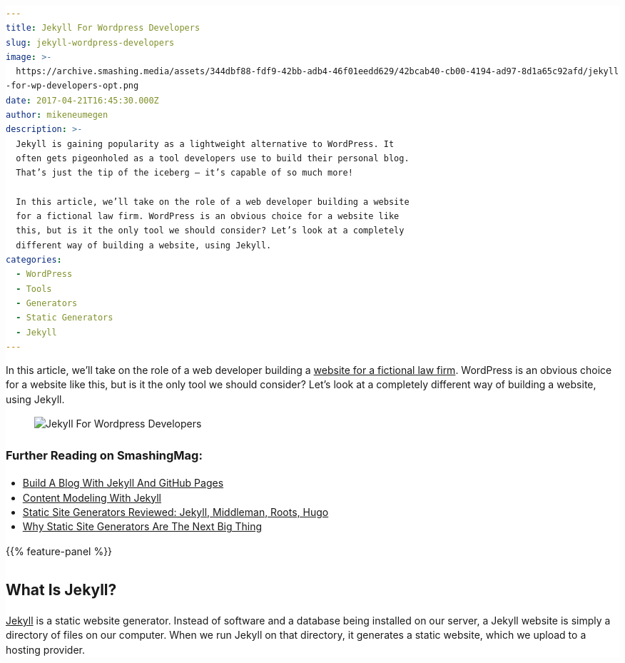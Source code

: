 ```yaml
---
title: Jekyll For Wordpress Developers
slug: jekyll-wordpress-developers
image: >-
  https://archive.smashing.media/assets/344dbf88-fdf9-42bb-adb4-46f01eedd629/42bcab40-cb00-4194-ad97-8d1a65c92afd/jekyll-for-wp-developers-opt.png
date: 2017-04-21T16:45:30.000Z
author: mikeneumegen
description: >-
  Jekyll is gaining popularity as a lightweight alternative to WordPress. It
  often gets pigeonholed as a tool developers use to build their personal blog.
  That’s just the tip of the iceberg — it’s capable of so much more!

  In this article, we’ll take on the role of a web developer building a website
  for a fictional law firm. WordPress is an obvious choice for a website like
  this, but is it the only tool we should consider? Let’s look at a completely
  different way of building a website, using Jekyll.
categories:
  - WordPress
  - Tools
  - Generators
  - Static Generators
  - Jekyll
---
```

In this article, we’ll take on the role of a web developer building a [website for a fictional law firm](https://grey-grouse.cloudvent.net/). WordPress is an obvious choice for a website like this, but is it the only tool we should consider? Let’s look at a completely different way of building a website, using Jekyll.

<figure><img loading="lazy" decoding="async" src="https://archive.smashing.media/assets/344dbf88-fdf9-42bb-adb4-46f01eedd629/42bcab40-cb00-4194-ad97-8d1a65c92afd/jekyll-for-wp-developers-opt.png" width="500" height="375" alt="Jekyll For Wordpress Developers" /></figure>

### <span class="rh">Further Reading</span> on SmashingMag:

*   [Build A Blog With Jekyll And GitHub Pages](https://www.smashingmagazine.com/2014/08/build-blog-jekyll-github-pages/)
*   [Content Modeling With Jekyll](https://www.smashingmagazine.com/2016/02/content-modeling-with-jekyll/)
*   [Static Site Generators Reviewed: Jekyll, Middleman, Roots, Hugo](https://www.smashingmagazine.com/2015/11/static-website-generators-jekyll-middleman-roots-hugo-review/)
*   [Why Static Site Generators Are The Next Big Thing](https://www.smashingmagazine.com/2015/11/modern-static-website-generators-next-big-thing/)

{{% feature-panel %}}

## What Is Jekyll?

[Jekyll](https://jekyllrb.com/) is a static website generator. Instead of software and a database being installed on our server, a Jekyll website is simply a directory of files on our computer. When we run Jekyll on that directory, it generates a static website, which we upload to a hosting provider.</p>
